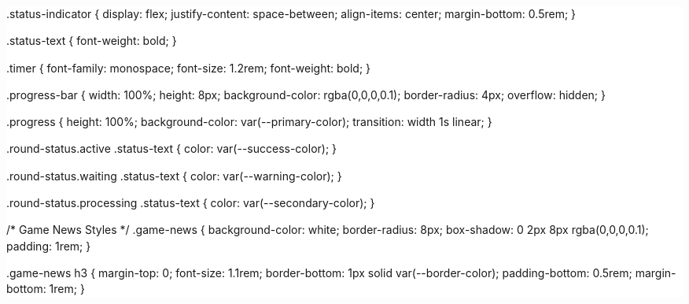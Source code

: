 .status-indicator {
  display: flex;
  justify-content: space-between;
  align-items: center;
  margin-bottom: 0.5rem;
}

.status-text {
  font-weight: bold;
}

.timer {
  font-family: monospace;
  font-size: 1.2rem;
  font-weight: bold;
}

.progress-bar {
  width: 100%;
  height: 8px;
  background-color: rgba(0,0,0,0.1);
  border-radius: 4px;
  overflow: hidden;
}

.progress {
  height: 100%;
  background-color: var(--primary-color);
  transition: width 1s linear;
}

.round-status.active .status-text {
  color: var(--success-color);
}

.round-status.waiting .status-text {
  color: var(--warning-color);
}

.round-status.processing .status-text {
  color: var(--secondary-color);
}

/* Game News Styles */
.game-news {
  background-color: white;
  border-radius: 8px;
  box-shadow: 0 2px 8px rgba(0,0,0,0.1);
  padding: 1rem;
}

.game-news h3 {
  margin-top: 0;
  font-size: 1.1rem;
  border-bottom: 1px solid var(--border-color);
  padding-bottom: 0.5rem;
  margin-bottom: 1rem;
}
